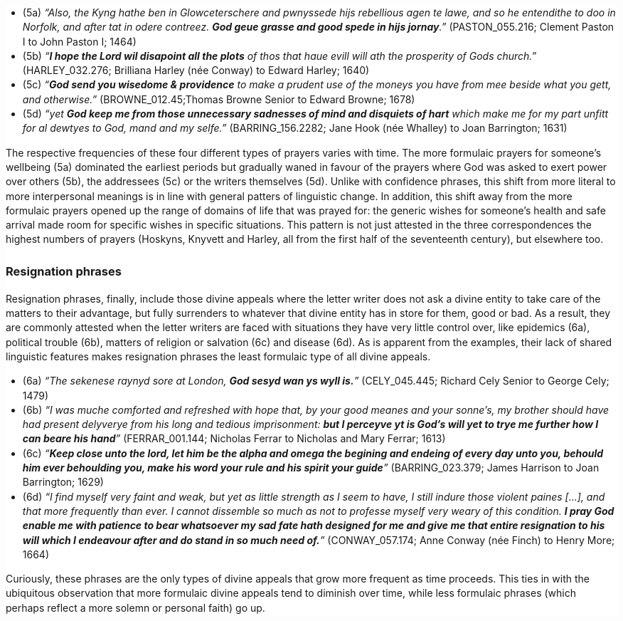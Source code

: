 
- (5a)   _“Also, the Kyng hathe ben in Glowceterschere and pwnyssede hijs rebellious agen te lawe, and so he entendithe to doo in Norfolk, and after tat in odere contreez. **God geue grasse and good spede in hijs jornay**.”_ (PASTON_055.216; Clement Paston I to John Paston I; 1464)
- (5b)   _“**I hope the Lord wil disapoint all the plots** of thos that haue evill will ath the prosperity of Gods church.”_ (HARLEY_032.276; Brilliana Harley (née Conway) to Edward Harley; 1640)
- (5c) _“**God send you wisedome & providence** to make a prudent use of the moneys you have from mee beside what you gett, and otherwise.”_ (BROWNE_012.45;Thomas Browne Senior to Edward Browne; 1678)
- (5d) _“yet **God keep me from those unnecessary sadnesses of mind and disquiets of hart** which make me for my part unfitt for al dewtyes to God, mand and my selfe.”_ (BARRING_156.2282; Jane Hook (née Whalley) to Joan Barrington; 1631)


The respective frequencies of these four different types of prayers varies with time. The more formulaic prayers for someone’s wellbeing (5a) dominated the earliest periods but gradually waned in favour of the prayers where God was asked to exert power over others (5b), the addressees (5c) or the writers themselves (5d). Unlike with confidence phrases, this shift from more literal to more interpersonal meanings is in line with general patters of linguistic change. In addition, this shift away from the more formulaic prayers opened up the range of domains of life that was prayed for: the generic wishes for someone’s health and safe arrival made room for specific wishes in specific situations. This pattern is not just attested in the three correspondences the highest numbers of prayers (Hoskyns, Knyvett and Harley, all from the first half of the seventeenth century), but elsewhere too.



### Resignation phrases


Resignation phrases, finally, include those divine appeals where the letter writer does not ask a divine entity to take care of the matters to their advantage, but fully surrenders to whatever that divine entity has in store for them, good or bad. As a result, they are commonly attested when the letter writers are faced with situations they have very little control over, like epidemics (6a), political trouble (6b), matters of religion or salvation (6c) and disease (6d). As is apparent from the examples, their lack of shared linguistic features makes resignation phrases the least formulaic type of all divine appeals.


- (6a) _“The sekenese raynyd sore at London, **God sesyd wan ys wyll is.**”_ (CELY_045.445; Richard Cely Senior to George Cely; 1479)
- (6b) _“I was muche comforted and refreshed with hope that, by your good meanes and your sonne’s, my brother should have had present delyverye from his long and tedious imprisonment: **but I perceyve yt is God’s will yet to trye me further how I can beare his hand**”_ (FERRAR_001.144; Nicholas Ferrar to Nicholas and Mary Ferrar; 1613)
- (6c) _“**Keep close unto the lord, let him be the alpha and omega the begining and endeing of every day unto you, behould him ever behoulding you, make his word your rule and his spirit your guide**”_ (BARRING_023.379; James Harrison to Joan Barrington; 1629)
- (6d) _“I find myself very faint and weak, but yet as little strength as I seem to have, I still indure those violent paines \[...\], and that more frequently than ever. I cannot dissemble so much as not to professe myself very weary of this condition. **I pray God enable me with patience to bear whatsoever my sad fate hath designed for me and give me that entire resignation to his will which I endeavour after and do stand in so much need of.**”_ (CONWAY_057.174; Anne Conway (née Finch) to Henry More; 1664)


Curiously, these phrases are the only types of divine appeals that grow more frequent as time proceeds. This ties in with the ubiquitous observation that more formulaic divine appeals tend to diminish over time, while less formulaic phrases (which perhaps reflect a more solemn or personal faith) go up.
